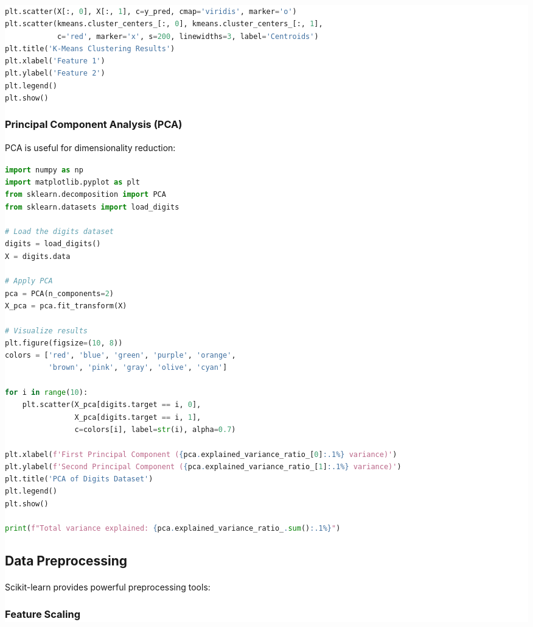 ```python
plt.scatter(X[:, 0], X[:, 1], c=y_pred, cmap='viridis', marker='o')
plt.scatter(kmeans.cluster_centers_[:, 0], kmeans.cluster_centers_[:, 1],
            c='red', marker='x', s=200, linewidths=3, label='Centroids')
plt.title('K-Means Clustering Results')
plt.xlabel('Feature 1')
plt.ylabel('Feature 2')
plt.legend()
plt.show()
```

### Principal Component Analysis (PCA)

PCA is useful for dimensionality reduction:

```python
import numpy as np
import matplotlib.pyplot as plt
from sklearn.decomposition import PCA
from sklearn.datasets import load_digits

# Load the digits dataset
digits = load_digits()
X = digits.data

# Apply PCA
pca = PCA(n_components=2)
X_pca = pca.fit_transform(X)

# Visualize results
plt.figure(figsize=(10, 8))
colors = ['red', 'blue', 'green', 'purple', 'orange',
          'brown', 'pink', 'gray', 'olive', 'cyan']

for i in range(10):
    plt.scatter(X_pca[digits.target == i, 0],
                X_pca[digits.target == i, 1],
                c=colors[i], label=str(i), alpha=0.7)

plt.xlabel(f'First Principal Component ({pca.explained_variance_ratio_[0]:.1%} variance)')
plt.ylabel(f'Second Principal Component ({pca.explained_variance_ratio_[1]:.1%} variance)')
plt.title('PCA of Digits Dataset')
plt.legend()
plt.show()

print(f"Total variance explained: {pca.explained_variance_ratio_.sum():.1%}")
```

## Data Preprocessing

Scikit-learn provides powerful preprocessing tools:

### Feature Scaling
